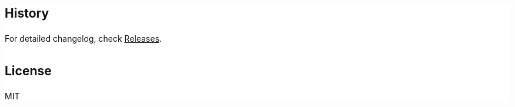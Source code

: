 ```html
```

## History

For detailed changelog, check [Releases](https://github.com/Starcounter/Uniform.css/releases).

## License

MIT
